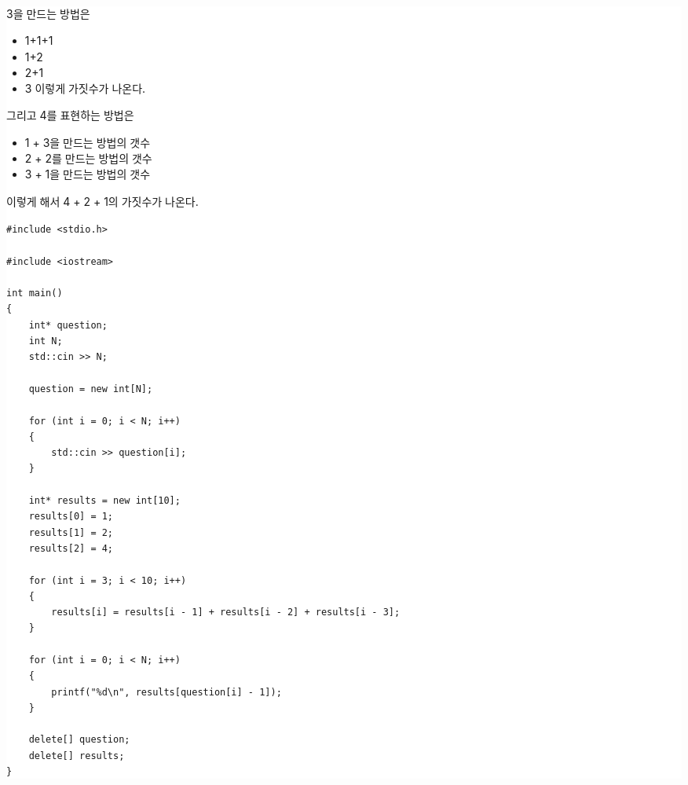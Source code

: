 3을 만드는 방법은
- 1+1+1
- 1+2
- 2+1
- 3
이렇게 가짓수가 나온다.

그리고 4를 표현하는 방법은
- 1 + 3을 만드는 방법의 갯수
- 2 + 2를 만드는 방법의 갯수
- 3 + 1을 만드는 방법의 갯수

이렇게 해서
4 + 2 + 1의 가짓수가 나온다.

```
#include <stdio.h>

#include <iostream>

int main()
{
	int* question;
	int N;
	std::cin >> N;

	question = new int[N];

	for (int i = 0; i < N; i++)
	{
		std::cin >> question[i];
	}

	int* results = new int[10];
	results[0] = 1;
	results[1] = 2;
	results[2] = 4;

	for (int i = 3; i < 10; i++)
	{
		results[i] = results[i - 1] + results[i - 2] + results[i - 3];
	}

	for (int i = 0; i < N; i++)
	{
		printf("%d\n", results[question[i] - 1]);
	}

	delete[] question;
	delete[] results;
}
```
